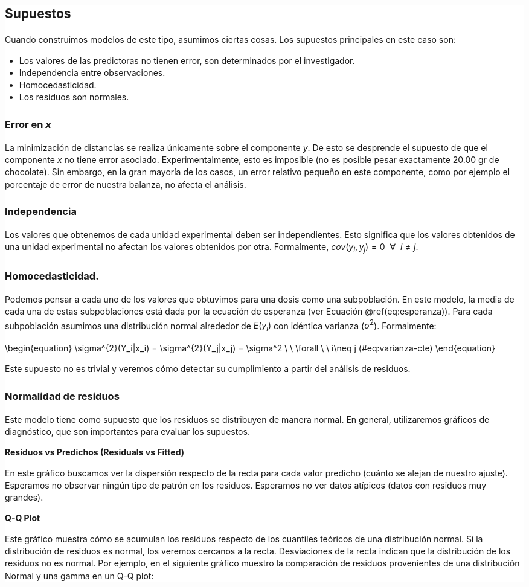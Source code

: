 
## Supuestos

Cuando construimos modelos de este tipo, asumimos ciertas cosas. Los supuestos principales en este caso son:

* Los valores de las predictoras no tienen error, son determinados por el investigador. 
* Independencia entre observaciones.
* Homocedasticidad.
* Los residuos son normales.

### Error en $x$

La minimización de distancias se realiza únicamente sobre el componente $y$. De esto se desprende el supuesto de que el componente $x$ no tiene error asociado. Experimentalmente, esto es imposible (no es posible pesar exactamente 20.00 gr de chocolate). Sin embargo, en la gran mayoría de los casos, un error relativo pequeño en este componente, como por ejemplo el porcentaje de error de nuestra balanza, no afecta el análisis.   

### Independencia

Los valores que obtenemos de cada unidad experimental deben ser independientes. Esto significa que los valores obtenidos de una unidad experimental no afectan los valores obtenidos por otra. Formalmente, $cov(y_i,y_j) = 0 \ \ \forall \ \ i\neq j$.

### Homocedasticidad.

Podemos pensar a cada uno de los valores que obtuvimos para una dosis como una subpoblación. En este modelo, la media de cada una de estas subpoblaciones está dada por la ecuación de esperanza (ver Ecuación \@ref(eq:esperanza)). Para cada subpoblación asumimos una distribución normal alrededor de $E(y_i)$ con idéntica varianza ($\sigma^2$). Formalmente:

\begin{equation} 
\sigma^{2}(Y_i|x_i) = \sigma^{2}(Y_j|x_j) = \sigma^2 \ \ \forall \ \ i\neq j
  (\#eq:varianza-cte)
\end{equation} 

Este supuesto no es trivial y veremos cómo detectar su cumplimiento a partir del análisis de residuos. 

### Normalidad de residuos

Este modelo tiene como supuesto que los residuos se distribuyen de manera normal. En general, utilizaremos gráficos de diagnóstico, que son importantes para evaluar los supuestos.

**Residuos vs Predichos (Residuals vs Fitted)**  

En este gráfico buscamos ver la dispersión respecto de la recta para cada valor predicho  (cuánto se alejan de nuestro ajuste). Esperamos no observar ningún tipo de patrón en los residuos. Esperamos no ver datos atípicos (datos con residuos muy grandes). 

**Q-Q Plot**  

Este gráfico muestra cómo se acumulan los residuos respecto de los cuantiles teóricos de una distribución normal. Si la distribución de residuos es normal, los veremos cercanos a la recta. Desviaciones de la recta indican que la distribución de los residuos no es normal. Por ejemplo, en el siguiente gráfico muestro la comparación de residuos provenientes de una distribución Normal y una gamma en un Q-Q plot:
